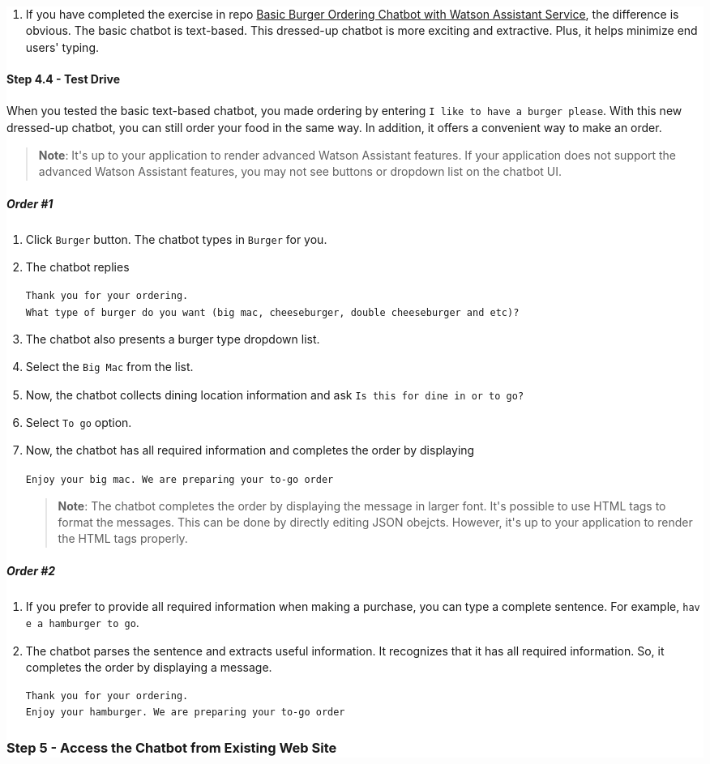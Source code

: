 1. If you have completed the exercise in repo [Basic Burger Ordering Chatbot with Watson Assistant Service](https://github.com/lee-zhg/watson-chatbot-simple.git), the difference is obvious. The basic chatbot is text-based. This dressed-up chatbot is more exciting and extractive. Plus, it helps minimize end users' typing.


#### Step 4.4 - Test Drive

When you tested the basic text-based chatbot, you made ordering by entering `I like to have a burger please`. With this new dressed-up chatbot, you can still order your food in the same way. In addition, it offers a convenient way to make an order.

> **Note**: It's up to your application to render advanced Watson Assistant features. If your application does not support the advanced Watson Assistant features, you may not see buttons or dropdown list on the chatbot UI.

##### Order #1
1. Click `Burger` button. The chatbot types in `Burger` for you.

1. The chatbot replies

    ```
    Thank you for your ordering.
    What type of burger do you want (big mac, cheeseburger, double cheeseburger and etc)?
    ```

1. The chatbot also presents a burger type dropdown list.

1. Select the `Big Mac` from the list.

1. Now, the chatbot collects dining location information and ask `Is this for dine in or to go?`

1. Select `To go` option.

1. Now, the chatbot has all required information and completes the order by displaying 

    ```
    Enjoy your big mac. We are preparing your to-go order
    ```
    >**Note**: The chatbot completes the order by displaying the message in larger font. It's possible to use HTML tags to format the messages. This can be done by directly editing JSON obejcts. However, it's up to your application to render the HTML tags properly.

##### Order #2

1. If you prefer to provide all required information when making a purchase, you can type a complete sentence. For example, `have a hamburger to go`.

1. The chatbot parses the sentence and extracts useful information. It recognizes that it has all required information. So, it completes the order by displaying a message.

    ```
    Thank you for your ordering.
    Enjoy your hamburger. We are preparing your to-go order
    ```


### Step 5 - Access the Chatbot from Existing Web Site

